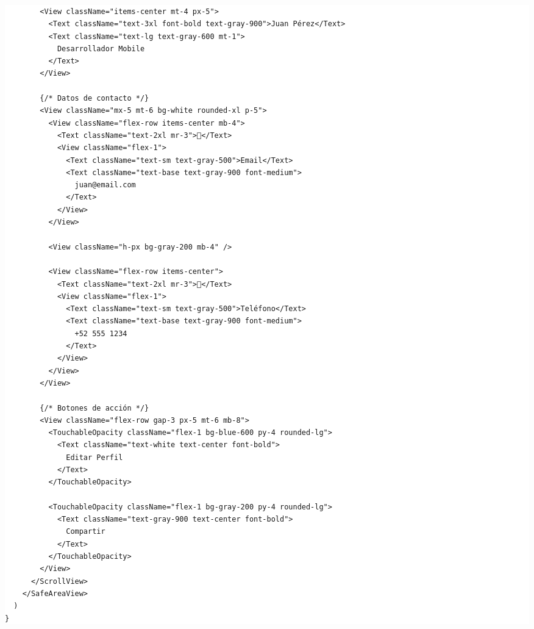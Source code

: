 ```tsx
        <View className="items-center mt-4 px-5">
          <Text className="text-3xl font-bold text-gray-900">Juan Pérez</Text>
          <Text className="text-lg text-gray-600 mt-1">
            Desarrollador Mobile
          </Text>
        </View>

        {/* Datos de contacto */}
        <View className="mx-5 mt-6 bg-white rounded-xl p-5">
          <View className="flex-row items-center mb-4">
            <Text className="text-2xl mr-3">📧</Text>
            <View className="flex-1">
              <Text className="text-sm text-gray-500">Email</Text>
              <Text className="text-base text-gray-900 font-medium">
                juan@email.com
              </Text>
            </View>
          </View>

          <View className="h-px bg-gray-200 mb-4" />

          <View className="flex-row items-center">
            <Text className="text-2xl mr-3">📱</Text>
            <View className="flex-1">
              <Text className="text-sm text-gray-500">Teléfono</Text>
              <Text className="text-base text-gray-900 font-medium">
                +52 555 1234
              </Text>
            </View>
          </View>
        </View>

        {/* Botones de acción */}
        <View className="flex-row gap-3 px-5 mt-6 mb-8">
          <TouchableOpacity className="flex-1 bg-blue-600 py-4 rounded-lg">
            <Text className="text-white text-center font-bold">
              Editar Perfil
            </Text>
          </TouchableOpacity>

          <TouchableOpacity className="flex-1 bg-gray-200 py-4 rounded-lg">
            <Text className="text-gray-900 text-center font-bold">
              Compartir
            </Text>
          </TouchableOpacity>
        </View>
      </ScrollView>
    </SafeAreaView>
  )
}
```
